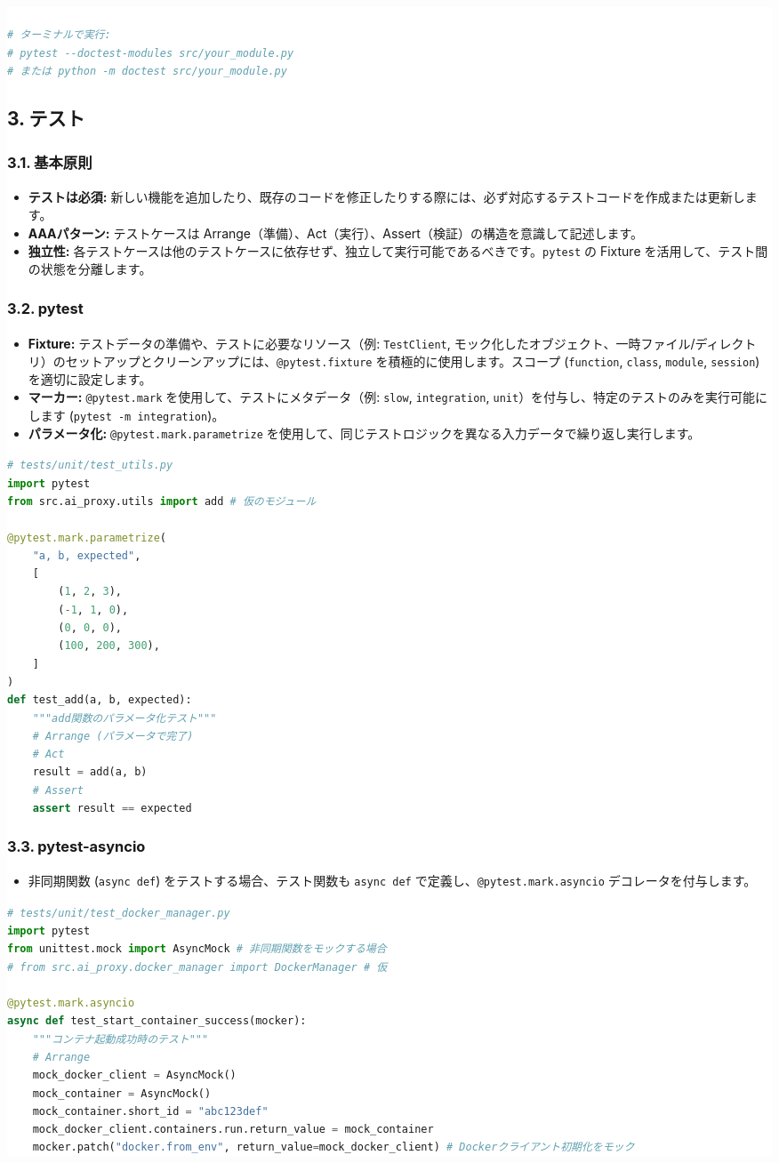 ```python

# ターミナルで実行:
# pytest --doctest-modules src/your_module.py
# または python -m doctest src/your_module.py
```

## 3. テスト

### 3.1. 基本原則

* **テストは必須:** 新しい機能を追加したり、既存のコードを修正したりする際には、必ず対応するテストコードを作成または更新します。
* **AAAパターン:** テストケースは Arrange（準備）、Act（実行）、Assert（検証）の構造を意識して記述します。
* **独立性:** 各テストケースは他のテストケースに依存せず、独立して実行可能であるべきです。`pytest` の Fixture を活用して、テスト間の状態を分離します。

### 3.2. pytest

* **Fixture:** テストデータの準備や、テストに必要なリソース（例: `TestClient`, モック化したオブジェクト、一時ファイル/ディレクトリ）のセットアップとクリーンアップには、`@pytest.fixture` を積極的に使用します。スコープ (`function`, `class`, `module`, `session`) を適切に設定します。
* **マーカー:** `@pytest.mark` を使用して、テストにメタデータ（例: `slow`, `integration`, `unit`）を付与し、特定のテストのみを実行可能にします (`pytest -m integration`)。
* **パラメータ化:** `@pytest.mark.parametrize` を使用して、同じテストロジックを異なる入力データで繰り返し実行します。

```python
# tests/unit/test_utils.py
import pytest
from src.ai_proxy.utils import add # 仮のモジュール

@pytest.mark.parametrize(
    "a, b, expected",
    [
        (1, 2, 3),
        (-1, 1, 0),
        (0, 0, 0),
        (100, 200, 300),
    ]
)
def test_add(a, b, expected):
    """add関数のパラメータ化テスト"""
    # Arrange (パラメータで完了)
    # Act
    result = add(a, b)
    # Assert
    assert result == expected
```

### 3.3. pytest-asyncio

* 非同期関数 (`async def`) をテストする場合、テスト関数も `async def` で定義し、`@pytest.mark.asyncio` デコレータを付与します。

```python
# tests/unit/test_docker_manager.py
import pytest
from unittest.mock import AsyncMock # 非同期関数をモックする場合
# from src.ai_proxy.docker_manager import DockerManager # 仮

@pytest.mark.asyncio
async def test_start_container_success(mocker):
    """コンテナ起動成功時のテスト"""
    # Arrange
    mock_docker_client = AsyncMock()
    mock_container = AsyncMock()
    mock_container.short_id = "abc123def"
    mock_docker_client.containers.run.return_value = mock_container
    mocker.patch("docker.from_env", return_value=mock_docker_client) # Dockerクライアント初期化をモック
```